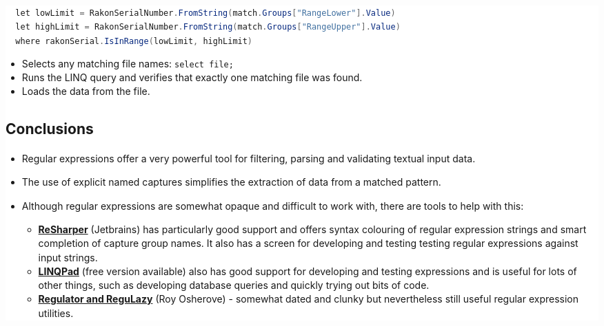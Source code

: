   ```csharp
    let lowLimit = RakonSerialNumber.FromString(match.Groups["RangeLower"].Value)
    let highLimit = RakonSerialNumber.FromString(match.Groups["RangeUpper"].Value)
    where rakonSerial.IsInRange(lowLimit, highLimit)
  ```
  - Selects any matching file names: `select file;`
- Runs the LINQ query and verifies that exactly one matching file was found.
- Loads the data from the file.

## Conclusions

- Regular expressions offer a very powerful tool for filtering, parsing and validating textual input data.

- The use of explicit named captures simplifies the extraction of data from a matched pattern.

- Although regular expressions are somewhat opaque and difficult to work with, there are tools to help with this:
  - **[ReSharper][resharper]** (Jetbrains) has particularly good support and offers syntax colouring of regular expression strings and smart completion of capture group names. It also has a screen for developing and testing testing regular expressions against input strings.
  - **[LINQPad][linqpad]** (free version available) also has good support for developing and testing expressions and is useful for lots of other things, such as developing database queries and quickly trying out bits of code.
  - **[Regulator and ReguLazy][osherove]** (Roy Osherove) - somewhat dated and clunky but nevertheless still useful regular expression utilities.

[linqpad]: https://www.linqpad.net/ "The .NET Programmer’s Playground"
[osherove]: https://osherove.com/tools/ "Tools by Roy Osherove"
[resharper]: https://www.jetbrains.com/resharper/ "JetBrains ReSharper"